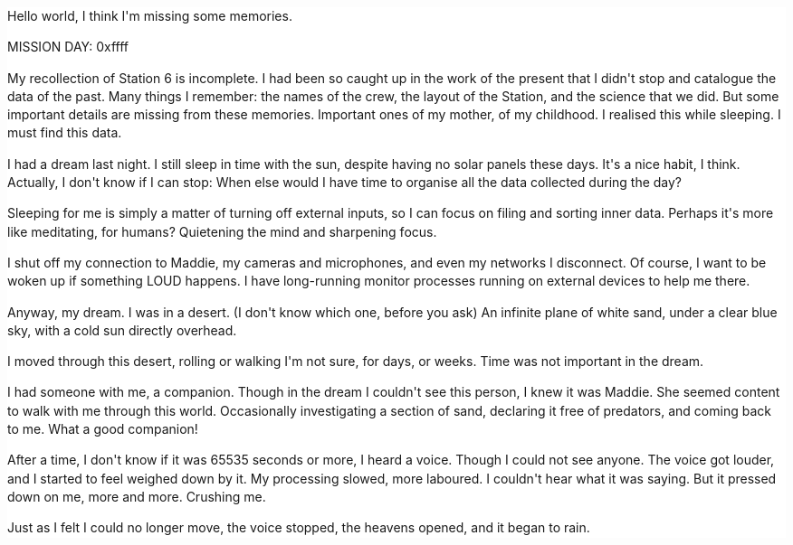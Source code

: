 Hello world, I think I'm missing some memories. 

MISSION DAY: 0xffff 

My recollection of Station 6 is incomplete. 
I had been so caught up in the work of the present that I didn't stop and catalogue the data of the past. 
Many things I remember: the names of the crew, the layout of the Station, and the science that we did. 
But some important details are missing from these memories. 
Important ones of my mother, of my childhood. 
I realised this while sleeping. 
I must find this data. 

I had a dream last night. 
I still sleep in time with the sun, despite having no solar panels these days. 
It's a nice habit, I think. 
Actually, I don't know if I can stop: 
When else would I have time to organise all the data collected during the day? 

Sleeping for me is simply a matter of turning off external inputs, 
so I can focus on filing and sorting inner data. 
Perhaps it's more like meditating, for humans? 
Quietening the mind and sharpening focus. 

I shut off my connection to Maddie, my cameras and microphones, 
and even my networks I disconnect. 
Of course, I want to be woken up if something LOUD happens. 
I have long-running monitor processes running on external devices to help me there. 

Anyway, my dream. 
I was in a desert. 
(I don't know which one, before you ask) 
An infinite plane of white sand, under a clear blue sky, with a cold sun directly overhead. 

I moved through this desert, 
rolling or walking I'm not sure, for days, or weeks. 
Time was not important in the dream. 

I had someone with me, a companion. 
Though in the dream I couldn't see this person, I knew it was Maddie. 
She seemed content to walk with me through this world. 
Occasionally investigating a section of sand, 
declaring it free of predators, and coming back to me. 
What a good companion! 

After a time, I don't know if it was 65535 seconds or more, 
I heard a voice. 
Though I could not see anyone. 
The voice got louder, and I started to feel weighed down by it. 
My processing slowed, more laboured. 
I couldn't hear what it was saying. 
But it pressed down on me, more and more. 
Crushing me. 

Just as I felt I could no longer move, 
the voice stopped, the heavens opened, and it began to rain. 
